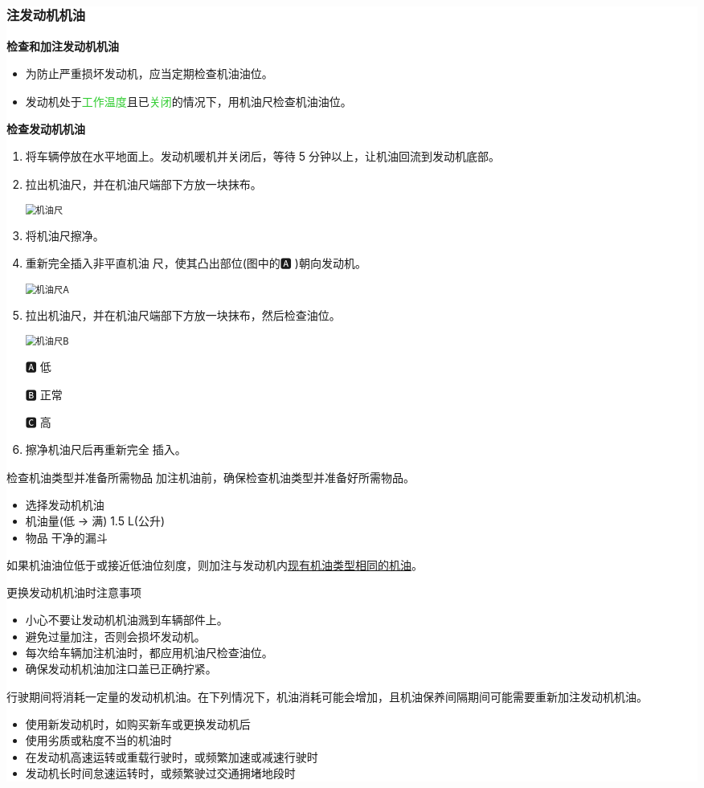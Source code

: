 ### 注发动机机油

**检查和加注发动机机油**

- 为防止严重损坏发动机，应当定期检查机油油位。

- 发动机处于<span style='color:#32CD32'>工作温度</span>且已<span style='color:#32CD32'>关闭</span>的情况下，用机油尺检查机油油位。

**检查发动机机油**

1. 将车辆停放在水平地面上。发动机暖机并关闭后，等待 5 分钟以上，让机油回流到发动机底部。

2. 拉出机油尺，并在机油尺端部下方放一块抹布。

   <img src="https://drive.google.com/thumbnail?id=1ta6MJyLoy9_ddc_qH_KYcYsdpnBTfNTS&sz=w1000" alt="机油尺 " style="display: block; margin-right: auto; margin-left: auto; zoom:80%;" />

3. 将机油尺擦净。

4. 重新完全插入非平直机油 尺，使其凸出部位(图中的🅰 )朝向发动机。

   <img src="https://drive.google.com/thumbnail?id=1RV6vFBNO2mIknPVCBIM1VkTH37iJiW9q&sz=w1000" alt="机油尺A" style="display: block; margin-right: auto; margin-left: auto; zoom:80%;" />

5. 拉出机油尺，并在机油尺端部下方放一块抹布，然后检查油位。

   <img src="https://drive.google.com/thumbnail?id=14o_Q-NHPhY9AYT8yDwV9PkVxv33x7K59&sz=w1000" alt="机油尺B" style="display: block; margin-right: auto; margin-left: auto; zoom:80%;" />

   🅰 低

   🅱 正常

   🅲 高

6. 擦净机油尺后再重新完全 插入。



检查机油类型并准备所需物品
加注机油前，确保检查机油类型并准备好所需物品。

- 选择发动机机油
- 机油量(低 → 满) 1.5 L(公升)
- 物品 干净的漏斗

如果机油油位低于或接近低油位刻度，则加注与发动机内<u>现有机油类型相同的机油</u>。

更换发动机机油时注意事项

- 小心不要让发动机机油溅到车辆部件上。
- 避免过量加注，否则会损坏发动机。
- 每次给车辆加注机油时，都应用机油尺检查油位。
- 确保发动机机油加注口盖已正确拧紧。

行驶期间将消耗一定量的发动机机油。在下列情况下，机油消耗可能会增加，且机油保养间隔期间可能需要重新加注发动机机油。

- 使用新发动机时，如购买新车或更换发动机后
- 使用劣质或粘度不当的机油时
- 在发动机高速运转或重载行驶时，或频繁加速或减速行驶时
- 发动机长时间怠速运转时，或频繁驶过交通拥堵地段时
